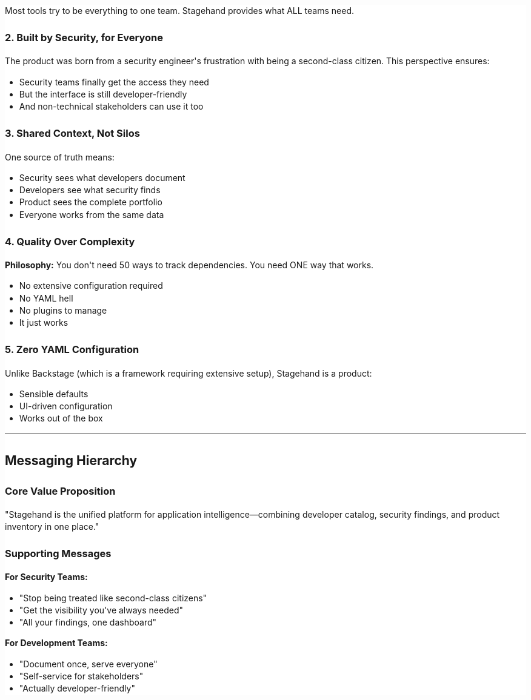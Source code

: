Most tools try to be everything to one team. Stagehand provides what ALL teams need.

### 2. Built by Security, for Everyone

The product was born from a security engineer's frustration with being a second-class citizen. This perspective ensures:
- Security teams finally get the access they need
- But the interface is still developer-friendly
- And non-technical stakeholders can use it too

### 3. Shared Context, Not Silos

One source of truth means:
- Security sees what developers document
- Developers see what security finds
- Product sees the complete portfolio
- Everyone works from the same data

### 4. Quality Over Complexity

**Philosophy:** You don't need 50 ways to track dependencies. You need ONE way that works.

- No extensive configuration required
- No YAML hell
- No plugins to manage
- It just works

### 5. Zero YAML Configuration

Unlike Backstage (which is a framework requiring extensive setup), Stagehand is a product:
- Sensible defaults
- UI-driven configuration
- Works out of the box

---

## Messaging Hierarchy

### Core Value Proposition

"Stagehand is the unified platform for application intelligence—combining developer catalog, security findings, and product inventory in one place."

### Supporting Messages

**For Security Teams:**
- "Stop being treated like second-class citizens"
- "Get the visibility you've always needed"
- "All your findings, one dashboard"

**For Development Teams:**
- "Document once, serve everyone"
- "Self-service for stakeholders"
- "Actually developer-friendly"
